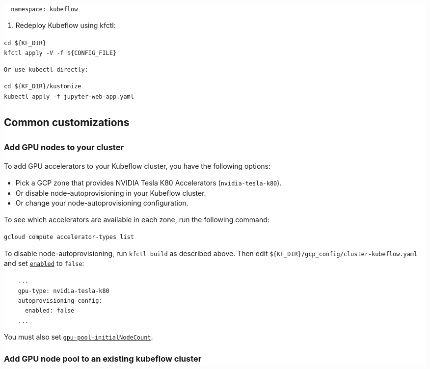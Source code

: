 ```
  namespace: kubeflow
  ```

1. Redeploy Kubeflow using kfctl:

  ```
  cd ${KF_DIR}
  kfctl apply -V -f ${CONFIG_FILE}
  ```

    Or use kubectl directly:
  ```
  cd ${KF_DIR}/kustomize
  kubectl apply -f jupyter-web-app.yaml
  ```

## Common customizations

<a id="gpu-config"></a>
### Add GPU nodes to your cluster

To add GPU accelerators to your Kubeflow cluster, you have the following
options:

* Pick a GCP zone that provides NVIDIA Tesla K80 Accelerators 
  (`nvidia-tesla-k80`).
* Or disable node-autoprovisioning in your Kubeflow cluster.
* Or change your node-autoprovisioning configuration.

To see which accelerators are available in each zone, run the following
command:

```
gcloud compute accelerator-types list
```
 
To disable node-autoprovisioning, run `kfctl build` as described above.
Then edit `${KF_DIR}/gcp_config/cluster-kubeflow.yaml` and set 
[`enabled`](https://github.com/kubeflow/manifests/blob/4d2939d6c1a5fd862610382fde130cad33bfef75/gcp/deployment_manager_configs/cluster-kubeflow.yaml#L73) 
to `false`:

```
    ...
    gpu-type: nvidia-tesla-k80
    autoprovisioning-config:
      enabled: false
    ...
```

You must also set 
[`gpu-pool-initialNodeCount`](https://github.com/kubeflow/manifests/blob/4d2939d6c1a5fd862610382fde130cad33bfef75/gcp/deployment_manager_configs/cluster-kubeflow.yaml#L58).

### Add GPU node pool to an existing kubeflow cluster
